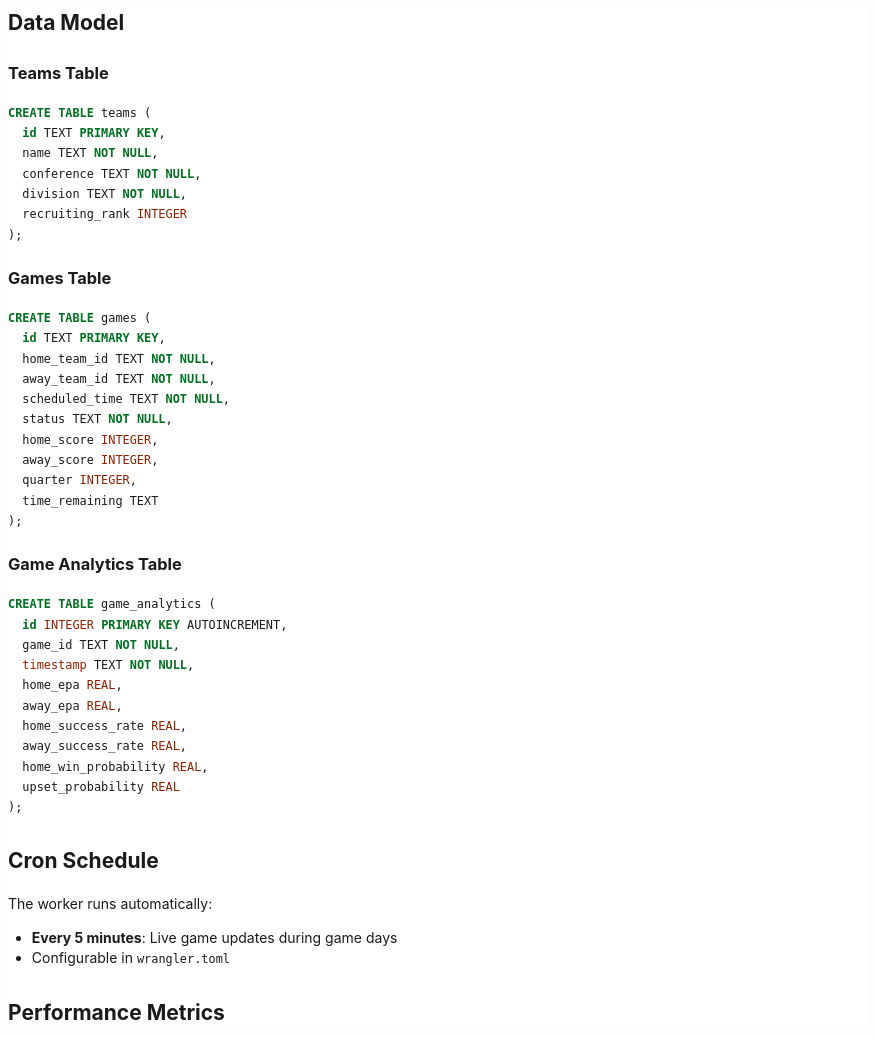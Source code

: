## Data Model

### Teams Table
```sql
CREATE TABLE teams (
  id TEXT PRIMARY KEY,
  name TEXT NOT NULL,
  conference TEXT NOT NULL,
  division TEXT NOT NULL,
  recruiting_rank INTEGER
);
```

### Games Table
```sql
CREATE TABLE games (
  id TEXT PRIMARY KEY,
  home_team_id TEXT NOT NULL,
  away_team_id TEXT NOT NULL,
  scheduled_time TEXT NOT NULL,
  status TEXT NOT NULL,
  home_score INTEGER,
  away_score INTEGER,
  quarter INTEGER,
  time_remaining TEXT
);
```

### Game Analytics Table
```sql
CREATE TABLE game_analytics (
  id INTEGER PRIMARY KEY AUTOINCREMENT,
  game_id TEXT NOT NULL,
  timestamp TEXT NOT NULL,
  home_epa REAL,
  away_epa REAL,
  home_success_rate REAL,
  away_success_rate REAL,
  home_win_probability REAL,
  upset_probability REAL
);
```

## Cron Schedule

The worker runs automatically:
- **Every 5 minutes**: Live game updates during game days
- Configurable in `wrangler.toml`

## Performance Metrics
